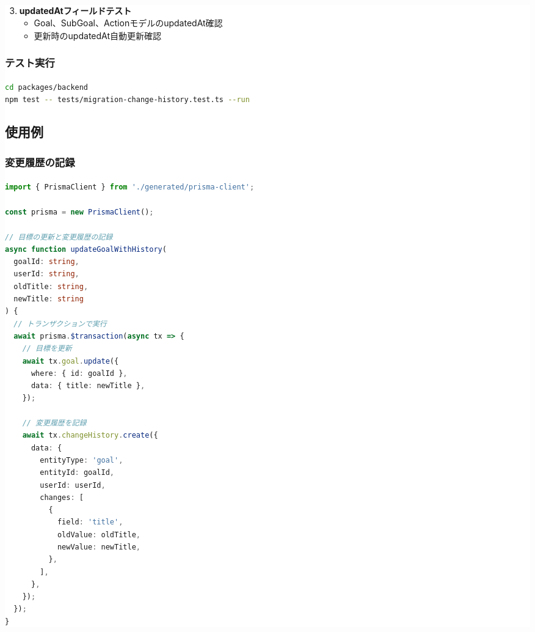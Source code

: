 3. **updatedAtフィールドテスト**
   - Goal、SubGoal、ActionモデルのupdatedAt確認
   - 更新時のupdatedAt自動更新確認

### テスト実行

```bash
cd packages/backend
npm test -- tests/migration-change-history.test.ts --run
```

## 使用例

### 変更履歴の記録

```typescript
import { PrismaClient } from './generated/prisma-client';

const prisma = new PrismaClient();

// 目標の更新と変更履歴の記録
async function updateGoalWithHistory(
  goalId: string,
  userId: string,
  oldTitle: string,
  newTitle: string
) {
  // トランザクションで実行
  await prisma.$transaction(async tx => {
    // 目標を更新
    await tx.goal.update({
      where: { id: goalId },
      data: { title: newTitle },
    });

    // 変更履歴を記録
    await tx.changeHistory.create({
      data: {
        entityType: 'goal',
        entityId: goalId,
        userId: userId,
        changes: [
          {
            field: 'title',
            oldValue: oldTitle,
            newValue: newTitle,
          },
        ],
      },
    });
  });
}
```
